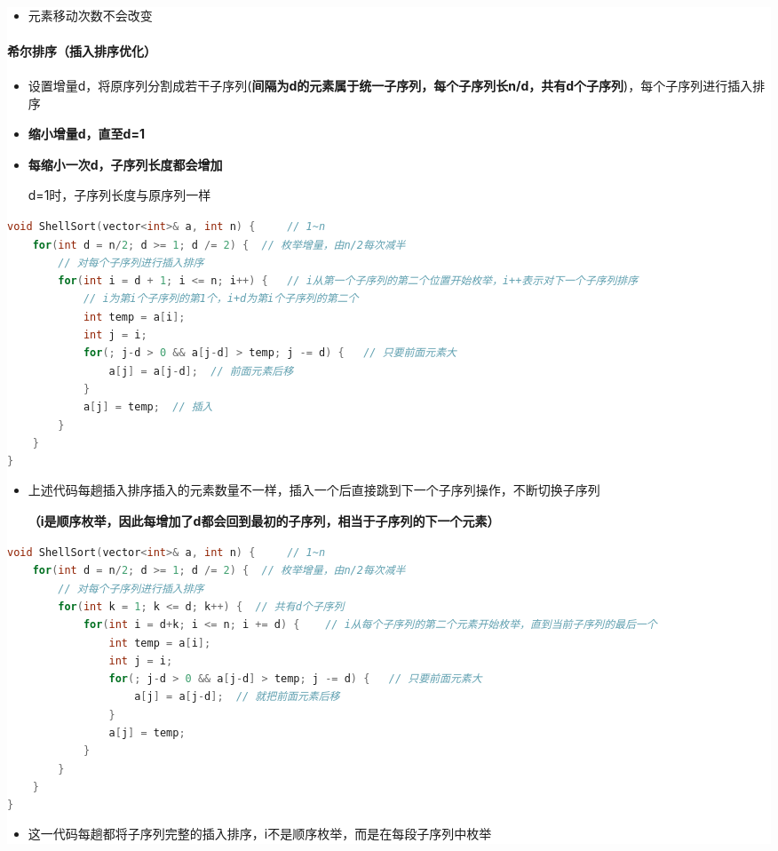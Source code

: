 + 元素移动次数不会改变





#### 希尔排序（插入排序优化）

+ 设置增量d，将原序列分割成若干子序列(**间隔为d的元素属于统一子序列，每个子序列长n/d，共有d个子序列**)，每个子序列进行插入排序

+ **缩小增量d，直至d=1**

+ **每缩小一次d，子序列长度都会增加**

  d=1时，子序列长度与原序列一样

```C++
void ShellSort(vector<int>& a, int n) {     // 1~n
    for(int d = n/2; d >= 1; d /= 2) {  // 枚举增量，由n/2每次减半
        // 对每个子序列进行插入排序
        for(int i = d + 1; i <= n; i++) {   // i从第一个子序列的第二个位置开始枚举，i++表示对下一个子序列排序
            // i为第i个子序列的第1个，i+d为第i个子序列的第二个
            int temp = a[i];
            int j = i;
            for(; j-d > 0 && a[j-d] > temp; j -= d) {   // 只要前面元素大
                a[j] = a[j-d];  // 前面元素后移
            }
            a[j] = temp;  // 插入
        }
    }
}
```

+ 上述代码每趟插入排序插入的元素数量不一样，插入一个后直接跳到下一个子序列操作，不断切换子序列

  **（i是顺序枚举，因此每增加了d都会回到最初的子序列，相当于子序列的下一个元素）**

```C++
void ShellSort(vector<int>& a, int n) {     // 1~n
    for(int d = n/2; d >= 1; d /= 2) {  // 枚举增量，由n/2每次减半
        // 对每个子序列进行插入排序
        for(int k = 1; k <= d; k++) {  // 共有d个子序列
            for(int i = d+k; i <= n; i += d) {    // i从每个子序列的第二个元素开始枚举，直到当前子序列的最后一个
                int temp = a[i];
                int j = i;
                for(; j-d > 0 && a[j-d] > temp; j -= d) {   // 只要前面元素大
                    a[j] = a[j-d];  // 就把前面元素后移
                }
                a[j] = temp;
            }
        }
    }
}
```

+ 这一代码每趟都将子序列完整的插入排序，i不是顺序枚举，而是在每段子序列中枚举


